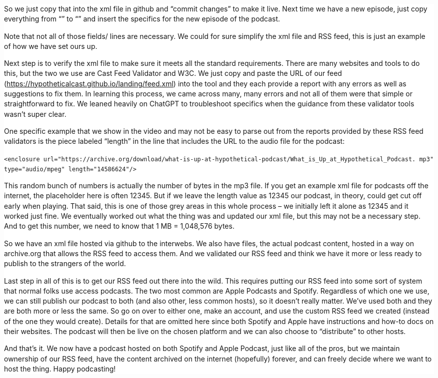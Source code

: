 So we just copy that into the xml file in github and “commit changes” to make it live.  Next time we have a new episode, just copy everything from “<item>” to “</item>” and insert the specifics for the new episode of the podcast. 

 Note that not all of those fields/ lines are necessary.  We could for sure simplify the xml file and RSS feed, this is just an example of how we have set ours up.   

Next step is to verify the xml file to make sure it meets all the standard requirements.  There are many websites and tools to do this, but the two we use are Cast Feed Validator and W3C.  We just copy and paste the URL of our feed (https://hypotheticalcast.github.io/landing/feed.xml) into the tool and they each provide a report with any errors as well as suggestions to fix them.  In learning this process, we came across many, many errors and not all of them were that simple or straightforward to fix.  We leaned heavily on ChatGPT to troubleshoot specifics when the guidance from these validator tools wasn’t super clear.

 One specific example that we show in the video and may not be easy to parse out from the reports provided by these RSS feed validators is the piece labeled “length” in the line that includes the URL to the audio file for the podcast:

    <enclosure url="https://archive.org/download/what-is-up-at-hypothetical-podcast/What_is_Up_at_Hypothetical_Podcast. mp3" type="audio/mpeg" length="14586624"/>

 This random bunch of numbers is actually the number of bytes in the mp3 file.  If you get an example xml file for podcasts off the internet, the placeholder here is often 12345.  But if we leave the length value as 12345 our podcast, in theory, could get cut off early when playing.  That said, this is one of those grey areas in this whole process – we initially left it alone as 12345 and it worked just fine.  We eventually worked out what the thing was and updated our xml file, but this may not be a necessary step.  And to get this number, we need to know that 1 MB = 1,048,576 bytes.

 So we have an xml file hosted via github to the interwebs.  We also have files, the actual podcast content, hosted in a way on archive.org that allows the RSS feed to access them.  And we validated our RSS feed and think we have it more or less ready to publish to the strangers of the world.

 Last step in all of this is to get our RSS feed out there into the wild.  This requires putting our RSS feed into some sort of system that normal folks use access podcasts.  The two most common are Apple Podcasts and Spotify.  Regardless of which one we use, we can still publish our podcast to both (and also other, less common hosts), so it doesn’t really matter.  We’ve used both and they are both more or less the same.  So go on over to either one, make an account, and use the custom RSS feed we created (instead of the one they would create).  Details for that are omitted here since both Spotify and Apple have instructions and how-to docs on their websites.  The podcast will then be live on the chosen platform and we can also choose to “distribute” to other hosts.

 And that’s it.  We now have a podcast hosted on both Spotify and Apple Podcast, just like all of the pros, but we maintain ownership of our RSS feed, have the content archived on the internet (hopefully) forever, and can freely decide where we want to host the thing.  Happy podcasting!
